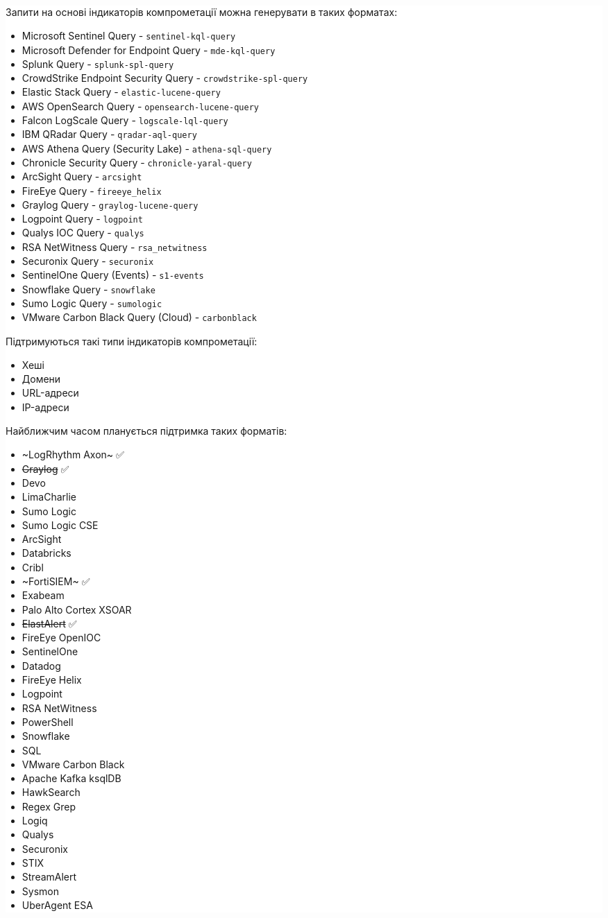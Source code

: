 Запити на основі індикаторів компрометації можна генерувати в таких форматах:
- Microsoft Sentinel Query - `sentinel-kql-query`
- Microsoft Defender for Endpoint Query - `mde-kql-query`
- Splunk Query - `splunk-spl-query`
- CrowdStrike Endpoint Security Query - `crowdstrike-spl-query`
- Elastic Stack Query - `elastic-lucene-query`
- AWS OpenSearch Query - `opensearch-lucene-query`
- Falcon LogScale Query - `logscale-lql-query`
- IBM QRadar Query - `qradar-aql-query`
- AWS Athena Query (Security Lake) - `athena-sql-query`
- Chronicle Security Query - `chronicle-yaral-query`
- ArcSight Query - `arcsight`
- FireEye Query - `fireeye_helix`
- Graylog Query - `graylog-lucene-query`
- Logpoint Query - `logpoint`
- Qualys IOC Query - `qualys`
- RSA NetWitness Query - `rsa_netwitness`
- Securonix Query - `securonix`
- SentinelOne Query (Events) - `s1-events`
- Snowflake Query - `snowflake`
- Sumo Logic Query - `sumologic`
- VMware Carbon Black Query (Cloud) - `carbonblack`

Підтримуються такі типи індикаторів компрометації:  
- Хеші  
- Домени 
- URL-адреси  
- IP-адреси   

Найближчим часом планується підтримка таких форматів:
- ~LogRhythm Axon~ :white_check_mark: 
- ~~Graylog~~ :white_check_mark:
- Devo
- LimaCharlie
- Sumo Logic
- Sumo Logic CSE
- ArcSight
- Databricks
- Cribl
- ~FortiSIEM~ :white_check_mark:
- Exabeam
- Palo Alto Cortex XSOAR
- ~~ElastAlert~~ :white_check_mark:
- FireEye OpenIOC
- SentinelOne
- Datadog
- FireEye Helix
- Logpoint
- RSA NetWitness
- PowerShell
- Snowflake
- SQL
- VMware Carbon Black
- Apache Kafka ksqlDB
- HawkSearch
- Regex Grep
- Logiq
- Qualys
- Securonix
- STIX
- StreamAlert
- Sysmon
- UberAgent ESA
